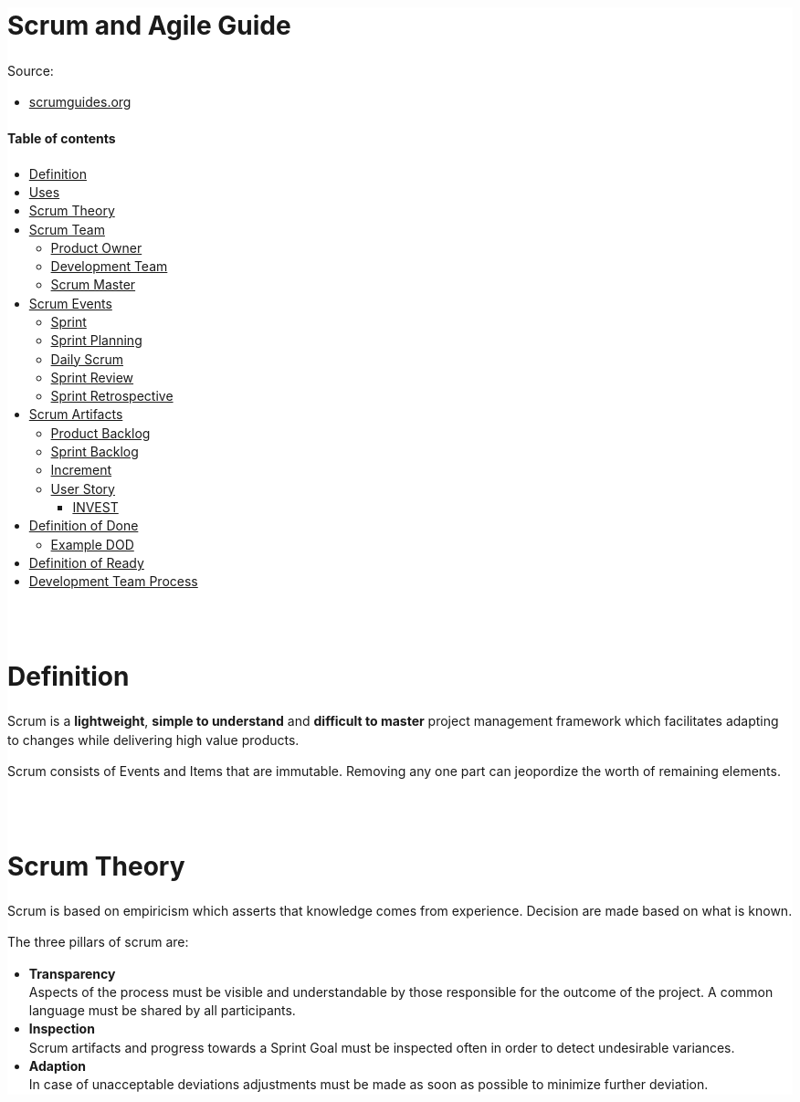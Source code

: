 # Scrum and Agile Guide

Source:
* [scrumguides.org](https://www.scrumguides.org/scrum-guide.html)

#### Table of contents

* [Definition](#definition)
* [Uses](#uses)
* [Scrum Theory](#scrum-theory)
* [Scrum Team](#scrum-team)
    * [Product Owner](#product-owner)
    * [Development Team](#development-team)
    * [Scrum Master](#scrum-master)
* [Scrum Events](#scrum-events)
    * [Sprint](#sprint)
    * [Sprint Planning](#sprint-planning)
    * [Daily Scrum](#daily-scrum)
    * [Sprint Review](#sprint-review)
    * [Sprint Retrospective](#sprint-retrospective)
* [Scrum Artifacts](#scrum-artifacts)
    * [Product Backlog](#product-backlog)
    * [Sprint Backlog](#sprint-backlog)
    * [Increment](#increment)
    * [User Story](#user-story)
        * [INVEST](#INVEST)
* [Definition of Done](#definition-of-done)
    * [Example DOD](#Example-DOD)
* [Definition of Ready](#Definition-of-Ready)
* [Development Team Process](#Development-Team-Process)


&nbsp;
# Definition
Scrum is a __lightweight__, __simple to understand__ and __difficult to master__ project management framework which facilitates adapting to changes while delivering high value products.

Scrum consists of Events and Items that are immutable. Removing any one part can jeopordize the worth of remaining elements.

&nbsp;
# Scrum Theory
Scrum is based on empiricism which asserts that knowledge comes from experience. Decision are made based on what is known.

The three pillars of scrum are:
* __Transparency__\
    Aspects of the process must be visible and understandable by those responsible for the outcome of the project. A common language must be shared by all participants.
* __Inspection__\
    Scrum artifacts and progress towards a Sprint Goal must be inspected often in order to detect undesirable variances.
* __Adaption__\
    In case of unacceptable deviations adjustments must be made as soon as possible to minimize further deviation.
